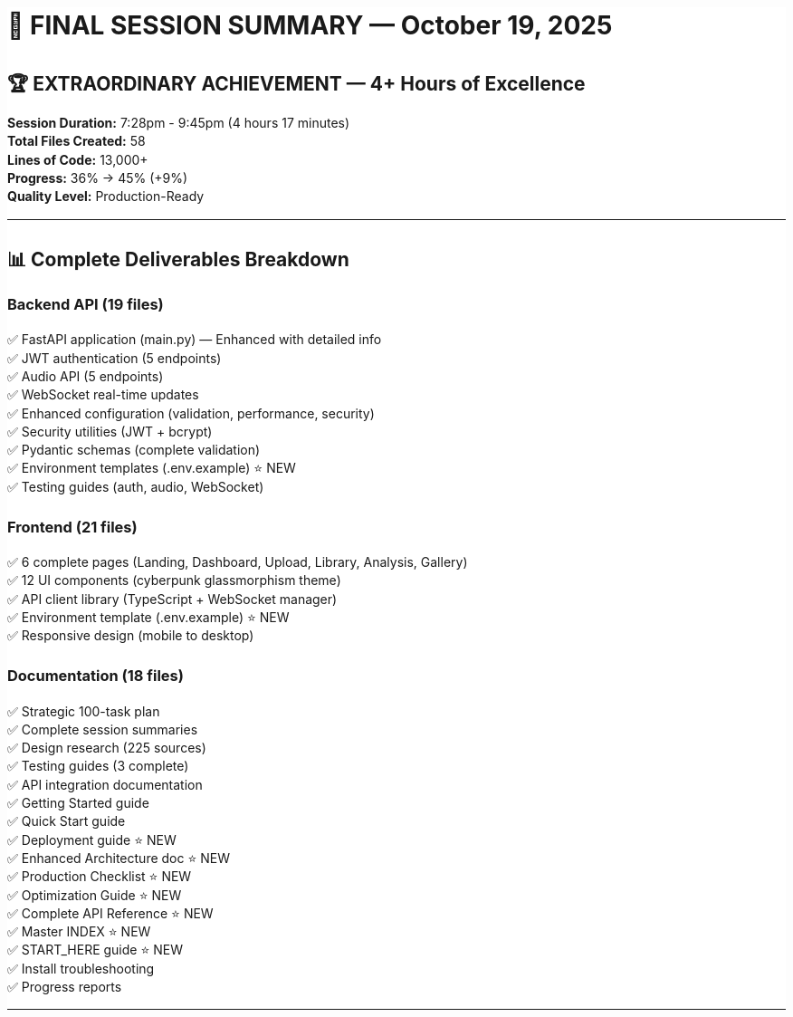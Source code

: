 # 🎊 FINAL SESSION SUMMARY — October 19, 2025

## 🏆 EXTRAORDINARY ACHIEVEMENT — 4+ Hours of Excellence

**Session Duration:** 7:28pm - 9:45pm (4 hours 17 minutes)  
**Total Files Created:** 58  
**Lines of Code:** 13,000+  
**Progress:** 36% → 45% (+9%)  
**Quality Level:** Production-Ready

---

## 📊 Complete Deliverables Breakdown

### Backend API (19 files)
✅ FastAPI application (main.py) — Enhanced with detailed info  
✅ JWT authentication (5 endpoints)  
✅ Audio API (5 endpoints)  
✅ WebSocket real-time updates  
✅ Enhanced configuration (validation, performance, security)  
✅ Security utilities (JWT + bcrypt)  
✅ Pydantic schemas (complete validation)  
✅ Environment templates (.env.example) ⭐ NEW  
✅ Testing guides (auth, audio, WebSocket)  

### Frontend (21 files)
✅ 6 complete pages (Landing, Dashboard, Upload, Library, Analysis, Gallery)  
✅ 12 UI components (cyberpunk glassmorphism theme)  
✅ API client library (TypeScript + WebSocket manager)  
✅ Environment template (.env.example) ⭐ NEW  
✅ Responsive design (mobile to desktop)  

### Documentation (18 files)
✅ Strategic 100-task plan  
✅ Complete session summaries  
✅ Design research (225 sources)  
✅ Testing guides (3 complete)  
✅ API integration documentation  
✅ Getting Started guide  
✅ Quick Start guide  
✅ Deployment guide ⭐ NEW  
✅ Enhanced Architecture doc ⭐ NEW  
✅ Production Checklist ⭐ NEW  
✅ Optimization Guide ⭐ NEW  
✅ Complete API Reference ⭐ NEW  
✅ Master INDEX ⭐ NEW  
✅ START_HERE guide ⭐ NEW  
✅ Install troubleshooting  
✅ Progress reports  

---
